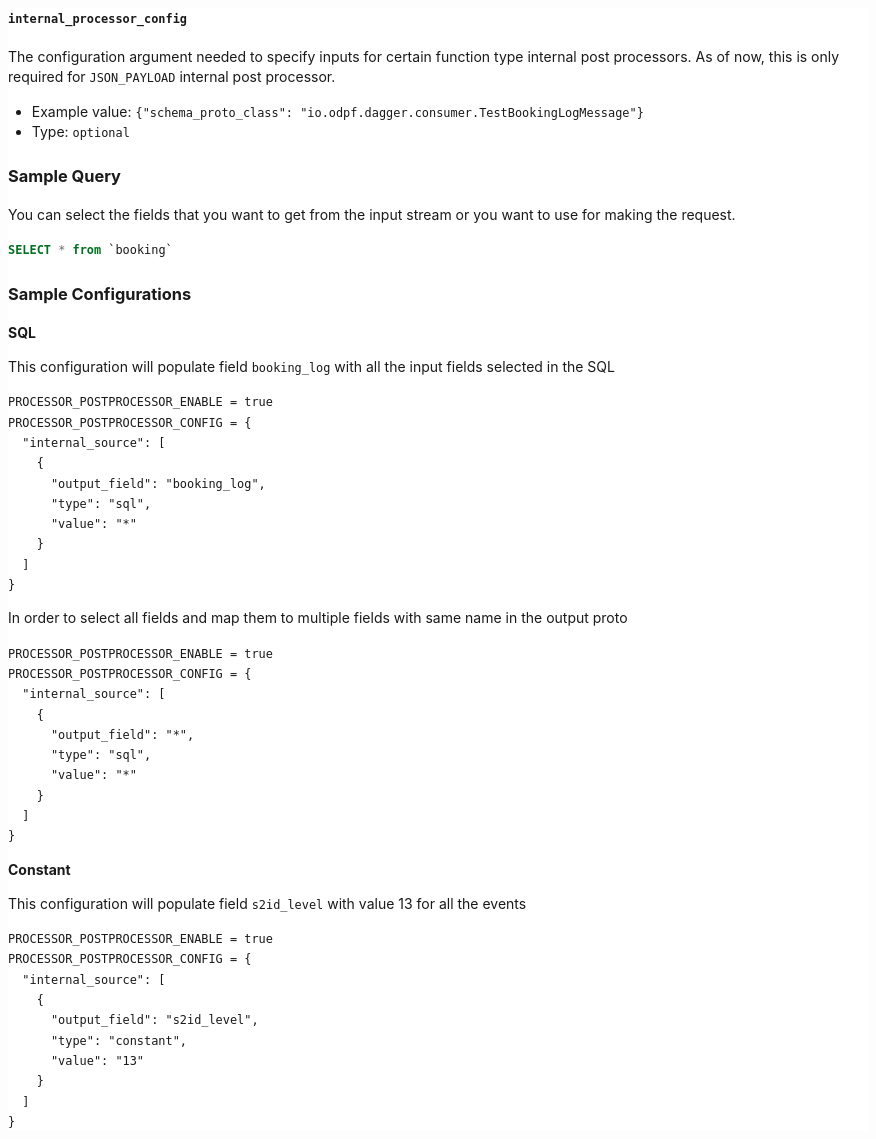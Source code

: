#### `internal_processor_config`

The configuration argument needed to specify inputs for certain function type internal post processors. As of now, this is only required for `JSON_PAYLOAD` internal post processor.

- Example value: `{"schema_proto_class": "io.odpf.dagger.consumer.TestBookingLogMessage"}`
- Type: `optional`

### Sample Query

You can select the fields that you want to get from the input stream or you want to use for making the request.

```SQL
SELECT * from `booking`
```

### Sample Configurations

**SQL**

This configuration will populate field `booking_log` with all the input fields selected in the SQL

```properties
PROCESSOR_POSTPROCESSOR_ENABLE = true
PROCESSOR_POSTPROCESSOR_CONFIG = {
  "internal_source": [
    {
      "output_field": "booking_log",
      "type": "sql",
      "value": "*"
    }
  ]
}
```

In order to select all fields and map them to multiple fields with same name in the output proto

```properties
PROCESSOR_POSTPROCESSOR_ENABLE = true
PROCESSOR_POSTPROCESSOR_CONFIG = {
  "internal_source": [
    {
      "output_field": "*",
      "type": "sql",
      "value": "*"
    }
  ]
}
```

**Constant**

This configuration will populate field `s2id_level` with value 13 for all the events

```properties
PROCESSOR_POSTPROCESSOR_ENABLE = true
PROCESSOR_POSTPROCESSOR_CONFIG = {
  "internal_source": [
    {
      "output_field": "s2id_level",
      "type": "constant",
      "value": "13"
    }
  ]
}
```
